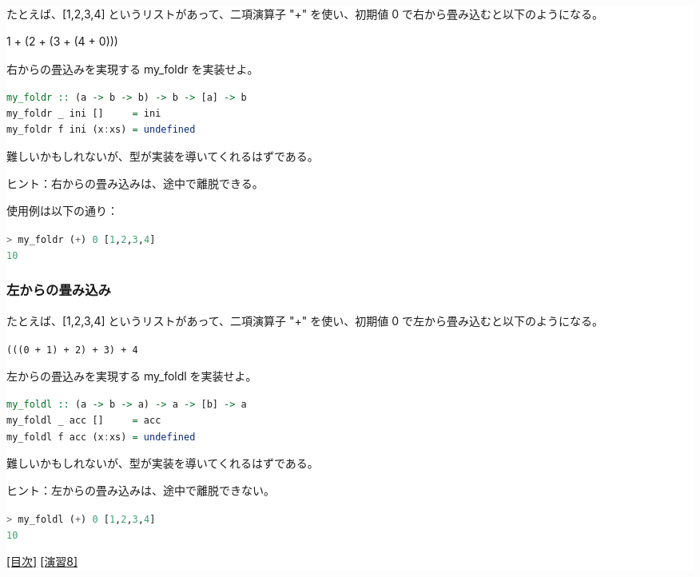 たとえば、[1,2,3,4] というリストがあって、二項演算子 "+" を使い、初期値 0 で右から畳み込むと以下のようになる。

   1 + (2 + (3 + (4 + 0)))

右からの畳込みを実現する my_foldr を実装せよ。

```haskell
my_foldr :: (a -> b -> b) -> b -> [a] -> b
my_foldr _ ini []     = ini
my_foldr f ini (x:xs) = undefined
```

難しいかもしれないが、型が実装を導いてくれるはずである。

ヒント：右からの畳み込みは、途中で離脱できる。

使用例は以下の通り：

```haskell
> my_foldr (+) 0 [1,2,3,4]
10
```

### 左からの畳み込み

たとえば、[1,2,3,4] というリストがあって、二項演算子 "+" を使い、初期値 0 で左から畳み込むと以下のようになる。

    (((0 + 1) + 2) + 3) + 4

左からの畳込みを実現する my_foldl を実装せよ。

```haskell
my_foldl :: (a -> b -> a) -> a -> [b] -> a
my_foldl _ acc []     = acc
my_foldl f acc (x:xs) = undefined
```

難しいかもしれないが、型が実装を導いてくれるはずである。

ヒント：左からの畳み込みは、途中で離脱できない。

```haskell
> my_foldl (+) 0 [1,2,3,4]
10
```

[[目次]](../README.md) [[演習8]](../exercise/8.hs)
